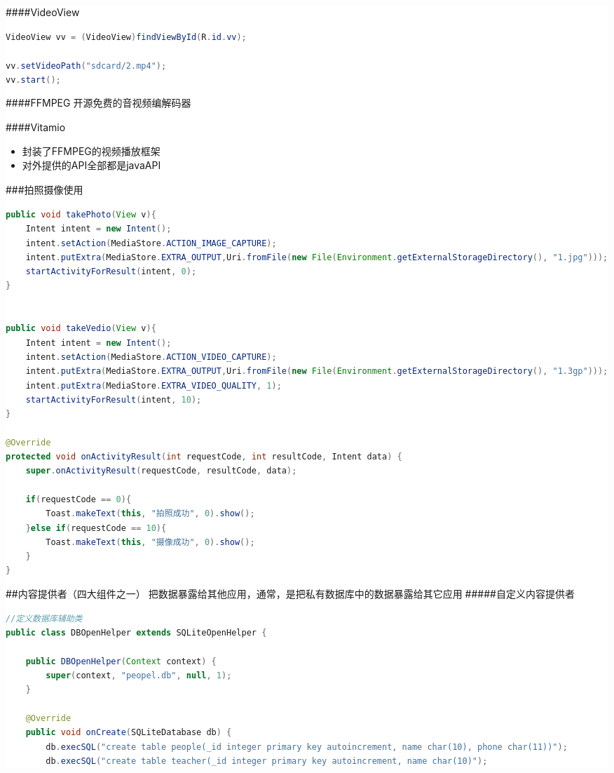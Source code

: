 ####VideoView
```java
VideoView vv = (VideoView)findViewById(R.id.vv);

vv.setVideoPath("sdcard/2.mp4");
vv.start();

```

####FFMPEG
开源免费的音视频编解码器

####Vitamio
* 封装了FFMPEG的视频播放框架
* 对外提供的API全部都是javaAPI

###拍照摄像使用
```java
public void takePhoto(View v){
    Intent intent = new Intent();
    intent.setAction(MediaStore.ACTION_IMAGE_CAPTURE);
    intent.putExtra(MediaStore.EXTRA_OUTPUT,Uri.fromFile(new File(Environment.getExternalStorageDirectory(), "1.jpg")));
    startActivityForResult(intent, 0);
}


public void takeVedio(View v){
    Intent intent = new Intent();
    intent.setAction(MediaStore.ACTION_VIDEO_CAPTURE);
    intent.putExtra(MediaStore.EXTRA_OUTPUT,Uri.fromFile(new File(Environment.getExternalStorageDirectory(), "1.3gp")));
    intent.putExtra(MediaStore.EXTRA_VIDEO_QUALITY, 1);
    startActivityForResult(intent, 10);
}

@Override
protected void onActivityResult(int requestCode, int resultCode, Intent data) {
    super.onActivityResult(requestCode, resultCode, data);

    if(requestCode == 0){
        Toast.makeText(this, "拍照成功", 0).show();
    }else if(requestCode == 10){
        Toast.makeText(this, "摄像成功", 0).show();
    }
}

```



##内容提供者（四大组件之一）
把数据暴露给其他应用，通常，是把私有数据库中的数据暴露给其它应用
#####自定义内容提供者
```java
//定义数据库辅助类
public class DBOpenHelper extends SQLiteOpenHelper {

    public DBOpenHelper(Context context) {
        super(context, "peopel.db", null, 1);
    }

    @Override
    public void onCreate(SQLiteDatabase db) {
        db.execSQL("create table people(_id integer primary key autoincrement, name char(10), phone char(11))");
        db.execSQL("create table teacher(_id integer primary key autoincrement, name char(10)");
```